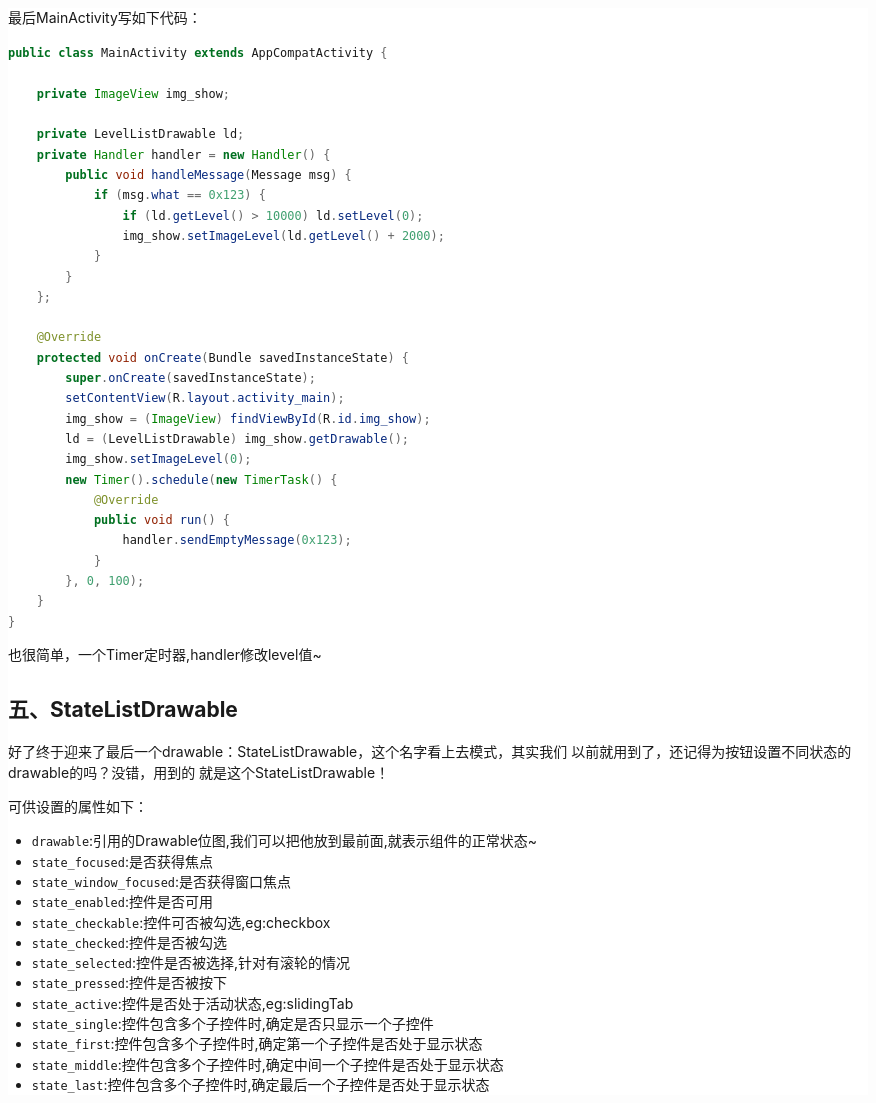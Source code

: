 最后MainActivity写如下代码：
```java
public class MainActivity extends AppCompatActivity {

    private ImageView img_show;

    private LevelListDrawable ld;
    private Handler handler = new Handler() {
        public void handleMessage(Message msg) {
            if (msg.what == 0x123) {
                if (ld.getLevel() > 10000) ld.setLevel(0);
                img_show.setImageLevel(ld.getLevel() + 2000);
            }
        }
    };

    @Override
    protected void onCreate(Bundle savedInstanceState) {
        super.onCreate(savedInstanceState);
        setContentView(R.layout.activity_main);
        img_show = (ImageView) findViewById(R.id.img_show);
        ld = (LevelListDrawable) img_show.getDrawable();
        img_show.setImageLevel(0);
        new Timer().schedule(new TimerTask() {
            @Override
            public void run() {
                handler.sendEmptyMessage(0x123);
            }
        }, 0, 100);
    }
}
```

也很简单，一个Timer定时器,handler修改level值~


## 五、StateListDrawable
好了终于迎来了最后一个drawable：StateListDrawable，这个名字看上去模式，其实我们 以前就用到了，还记得为按钮设置不同状态的drawable的<selctor>吗？没错，用到的 就是这个StateListDrawable！

可供设置的属性如下：

- `drawable`:引用的Drawable位图,我们可以把他放到最前面,就表示组件的正常状态~
- `state_focused`:是否获得焦点
- `state_window_focused`:是否获得窗口焦点
- `state_enabled`:控件是否可用
- `state_checkable`:控件可否被勾选,eg:checkbox
- `state_checked`:控件是否被勾选
- `state_selected`:控件是否被选择,针对有滚轮的情况
- `state_pressed`:控件是否被按下
- `state_active`:控件是否处于活动状态,eg:slidingTab
- `state_single`:控件包含多个子控件时,确定是否只显示一个子控件
- `state_first`:控件包含多个子控件时,确定第一个子控件是否处于显示状态
- `state_middle`:控件包含多个子控件时,确定中间一个子控件是否处于显示状态
- `state_last`:控件包含多个子控件时,确定最后一个子控件是否处于显示状态

